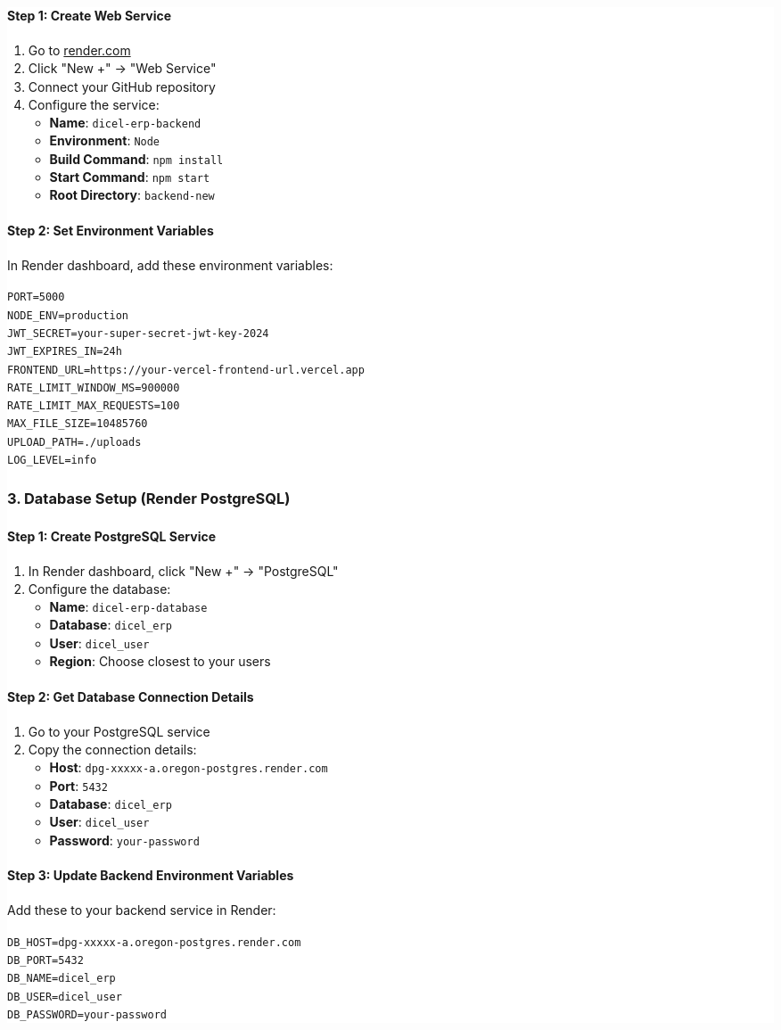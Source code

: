 #### Step 1: Create Web Service
1. Go to [render.com](https://render.com)
2. Click "New +" → "Web Service"
3. Connect your GitHub repository
4. Configure the service:
   - **Name**: `dicel-erp-backend`
   - **Environment**: `Node`
   - **Build Command**: `npm install`
   - **Start Command**: `npm start`
   - **Root Directory**: `backend-new`

#### Step 2: Set Environment Variables
In Render dashboard, add these environment variables:
```
PORT=5000
NODE_ENV=production
JWT_SECRET=your-super-secret-jwt-key-2024
JWT_EXPIRES_IN=24h
FRONTEND_URL=https://your-vercel-frontend-url.vercel.app
RATE_LIMIT_WINDOW_MS=900000
RATE_LIMIT_MAX_REQUESTS=100
MAX_FILE_SIZE=10485760
UPLOAD_PATH=./uploads
LOG_LEVEL=info
```

### 3. Database Setup (Render PostgreSQL)

#### Step 1: Create PostgreSQL Service
1. In Render dashboard, click "New +" → "PostgreSQL"
2. Configure the database:
   - **Name**: `dicel-erp-database`
   - **Database**: `dicel_erp`
   - **User**: `dicel_user`
   - **Region**: Choose closest to your users

#### Step 2: Get Database Connection Details
1. Go to your PostgreSQL service
2. Copy the connection details:
   - **Host**: `dpg-xxxxx-a.oregon-postgres.render.com`
   - **Port**: `5432`
   - **Database**: `dicel_erp`
   - **User**: `dicel_user`
   - **Password**: `your-password`

#### Step 3: Update Backend Environment Variables
Add these to your backend service in Render:
```
DB_HOST=dpg-xxxxx-a.oregon-postgres.render.com
DB_PORT=5432
DB_NAME=dicel_erp
DB_USER=dicel_user
DB_PASSWORD=your-password
```
